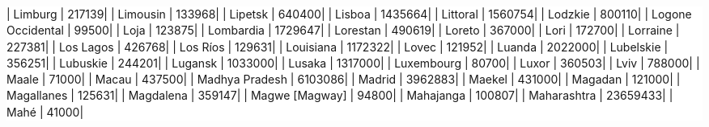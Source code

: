 | Limburg | 217139|
| Limousin | 133968|
| Lipetsk | 640400|
| Lisboa | 1435664|
| Littoral | 1560754|
| Lodzkie | 800110|
| Logone Occidental | 99500|
| Loja | 123875|
| Lombardia | 1729647|
| Lorestan | 490619|
| Loreto | 367000|
| Lori | 172700|
| Lorraine | 227381|
| Los Lagos | 426768|
| Los Ríos | 129631|
| Louisiana | 1172322|
| Lovec | 121952|
| Luanda | 2022000|
| Lubelskie | 356251|
| Lubuskie | 244201|
| Lugansk | 1033000|
| Lusaka | 1317000|
| Luxembourg | 80700|
| Luxor | 360503|
| Lviv | 788000|
| Maale | 71000|
| Macau | 437500|
| Madhya Pradesh | 6103086|
| Madrid | 3962883|
| Maekel | 431000|
| Magadan | 121000|
| Magallanes | 125631|
| Magdalena | 359147|
| Magwe [Magway] | 94800|
| Mahajanga | 100807|
| Maharashtra | 23659433|
| Mahé | 41000|